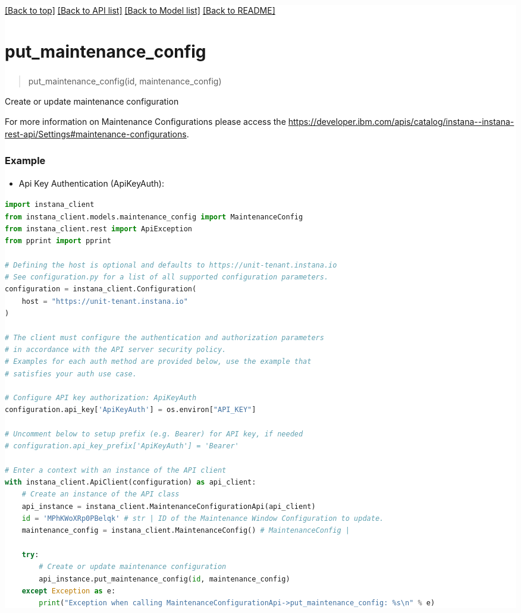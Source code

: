 [[Back to top]](#) [[Back to API list]](../README.md#documentation-for-api-endpoints) [[Back to Model list]](../README.md#documentation-for-models) [[Back to README]](../README.md)

# **put_maintenance_config**
> put_maintenance_config(id, maintenance_config)

Create or update maintenance configuration


For more information on Maintenance Configurations please access the https://developer.ibm.com/apis/catalog/instana--instana-rest-api/Settings#maintenance-configurations.

### Example

* Api Key Authentication (ApiKeyAuth):

```python
import instana_client
from instana_client.models.maintenance_config import MaintenanceConfig
from instana_client.rest import ApiException
from pprint import pprint

# Defining the host is optional and defaults to https://unit-tenant.instana.io
# See configuration.py for a list of all supported configuration parameters.
configuration = instana_client.Configuration(
    host = "https://unit-tenant.instana.io"
)

# The client must configure the authentication and authorization parameters
# in accordance with the API server security policy.
# Examples for each auth method are provided below, use the example that
# satisfies your auth use case.

# Configure API key authorization: ApiKeyAuth
configuration.api_key['ApiKeyAuth'] = os.environ["API_KEY"]

# Uncomment below to setup prefix (e.g. Bearer) for API key, if needed
# configuration.api_key_prefix['ApiKeyAuth'] = 'Bearer'

# Enter a context with an instance of the API client
with instana_client.ApiClient(configuration) as api_client:
    # Create an instance of the API class
    api_instance = instana_client.MaintenanceConfigurationApi(api_client)
    id = 'MPhKWoXRp0PBelqk' # str | ID of the Maintenance Window Configuration to update.
    maintenance_config = instana_client.MaintenanceConfig() # MaintenanceConfig | 

    try:
        # Create or update maintenance configuration
        api_instance.put_maintenance_config(id, maintenance_config)
    except Exception as e:
        print("Exception when calling MaintenanceConfigurationApi->put_maintenance_config: %s\n" % e)
```
